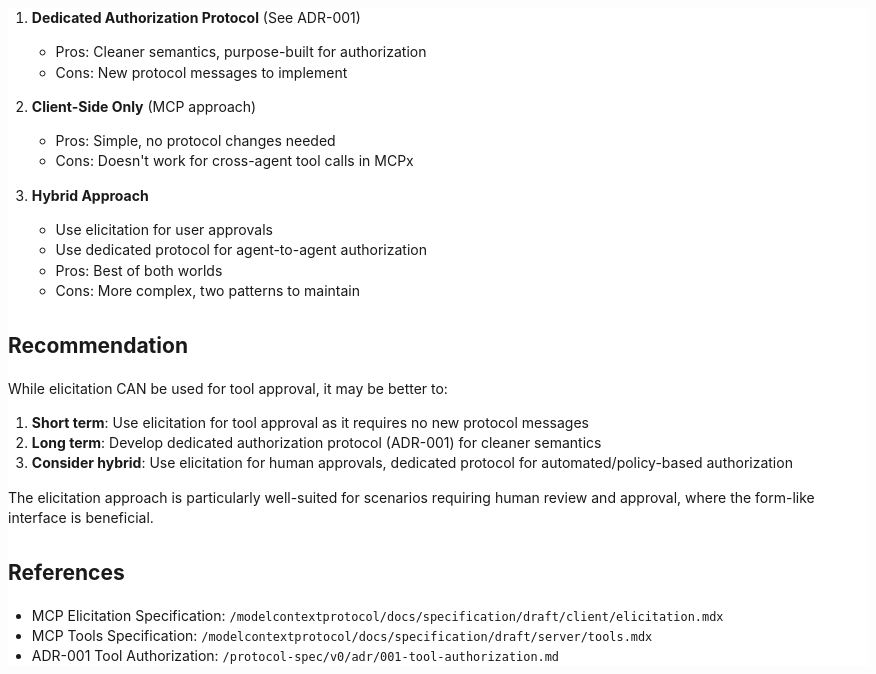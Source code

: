 1. **Dedicated Authorization Protocol** (See ADR-001)
   - Pros: Cleaner semantics, purpose-built for authorization
   - Cons: New protocol messages to implement

2. **Client-Side Only** (MCP approach)
   - Pros: Simple, no protocol changes needed
   - Cons: Doesn't work for cross-agent tool calls in MCPx

3. **Hybrid Approach**
   - Use elicitation for user approvals
   - Use dedicated protocol for agent-to-agent authorization
   - Pros: Best of both worlds
   - Cons: More complex, two patterns to maintain

## Recommendation

While elicitation CAN be used for tool approval, it may be better to:

1. **Short term**: Use elicitation for tool approval as it requires no new protocol messages
2. **Long term**: Develop dedicated authorization protocol (ADR-001) for cleaner semantics
3. **Consider hybrid**: Use elicitation for human approvals, dedicated protocol for automated/policy-based authorization

The elicitation approach is particularly well-suited for scenarios requiring human review and approval, where the form-like interface is beneficial.

## References

- MCP Elicitation Specification: `/modelcontextprotocol/docs/specification/draft/client/elicitation.mdx`
- MCP Tools Specification: `/modelcontextprotocol/docs/specification/draft/server/tools.mdx`
- ADR-001 Tool Authorization: `/protocol-spec/v0/adr/001-tool-authorization.md`